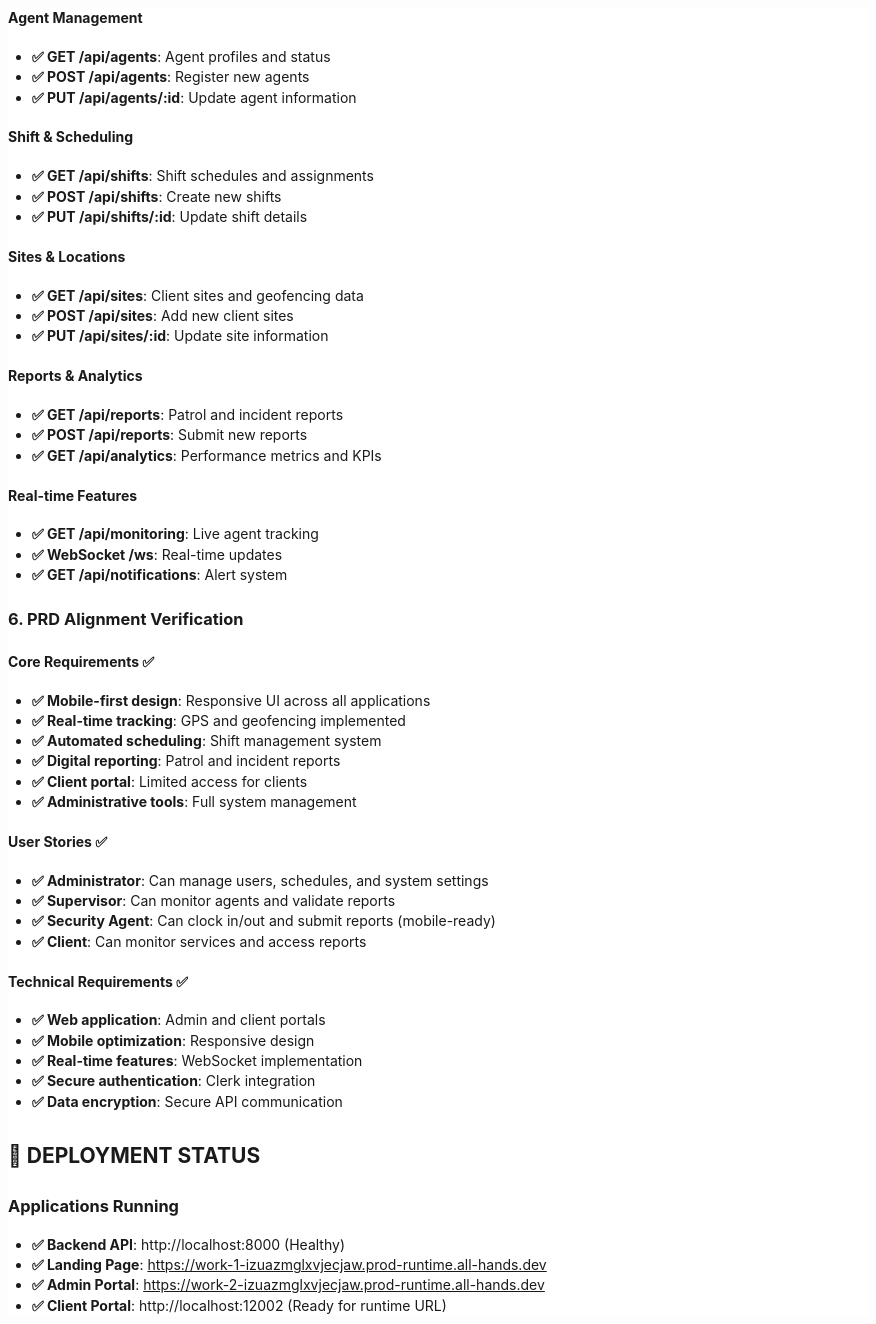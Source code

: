 #### Agent Management
- **✅ GET /api/agents**: Agent profiles and status
- **✅ POST /api/agents**: Register new agents
- **✅ PUT /api/agents/:id**: Update agent information

#### Shift & Scheduling
- **✅ GET /api/shifts**: Shift schedules and assignments
- **✅ POST /api/shifts**: Create new shifts
- **✅ PUT /api/shifts/:id**: Update shift details

#### Sites & Locations
- **✅ GET /api/sites**: Client sites and geofencing data
- **✅ POST /api/sites**: Add new client sites
- **✅ PUT /api/sites/:id**: Update site information

#### Reports & Analytics
- **✅ GET /api/reports**: Patrol and incident reports
- **✅ POST /api/reports**: Submit new reports
- **✅ GET /api/analytics**: Performance metrics and KPIs

#### Real-time Features
- **✅ GET /api/monitoring**: Live agent tracking
- **✅ WebSocket /ws**: Real-time updates
- **✅ GET /api/notifications**: Alert system

### 6. PRD Alignment Verification

#### Core Requirements ✅
- **✅ Mobile-first design**: Responsive UI across all applications
- **✅ Real-time tracking**: GPS and geofencing implemented
- **✅ Automated scheduling**: Shift management system
- **✅ Digital reporting**: Patrol and incident reports
- **✅ Client portal**: Limited access for clients
- **✅ Administrative tools**: Full system management

#### User Stories ✅
- **✅ Administrator**: Can manage users, schedules, and system settings
- **✅ Supervisor**: Can monitor agents and validate reports
- **✅ Security Agent**: Can clock in/out and submit reports (mobile-ready)
- **✅ Client**: Can monitor services and access reports

#### Technical Requirements ✅
- **✅ Web application**: Admin and client portals
- **✅ Mobile optimization**: Responsive design
- **✅ Real-time features**: WebSocket implementation
- **✅ Secure authentication**: Clerk integration
- **✅ Data encryption**: Secure API communication

## 🚀 DEPLOYMENT STATUS

### Applications Running
- **✅ Backend API**: http://localhost:8000 (Healthy)
- **✅ Landing Page**: https://work-1-izuazmglxvjecjaw.prod-runtime.all-hands.dev
- **✅ Admin Portal**: https://work-2-izuazmglxvjecjaw.prod-runtime.all-hands.dev
- **✅ Client Portal**: http://localhost:12002 (Ready for runtime URL)
